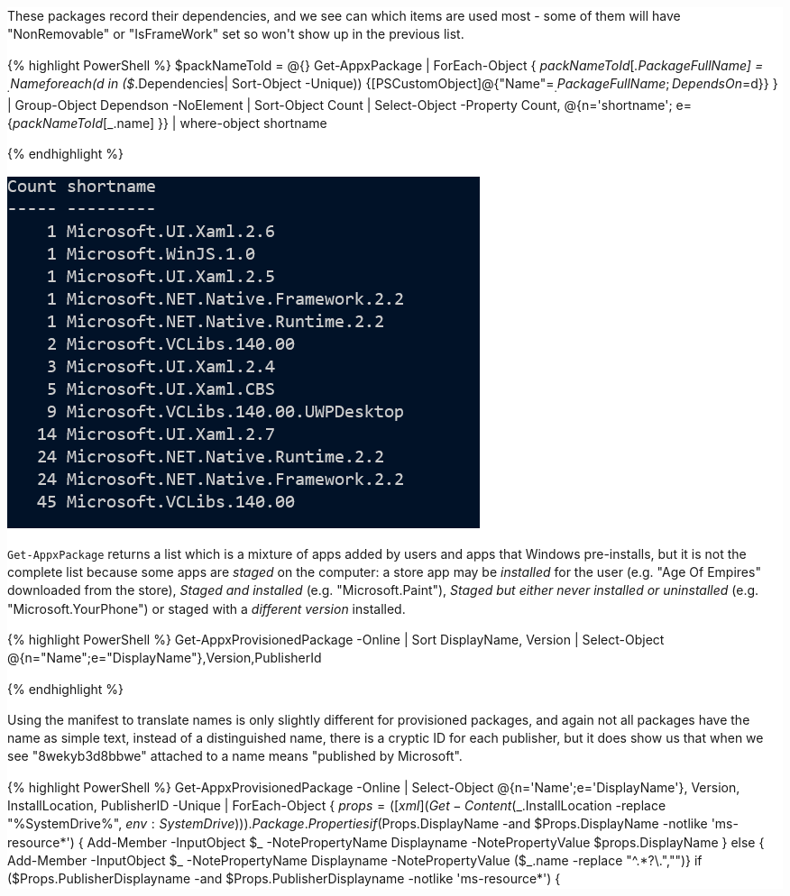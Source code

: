 These packages record their dependencies, and we see can which items are used most - some of them will have "NonRemovable" or "IsFrameWork" set so won't show up in the previous list.

{% highlight PowerShell %}
$packNameToId = @{} 
Get-AppxPackage | ForEach-Object { 
        $packNameToId[$_.PackageFullName] = $_.Name 
        foreach ($d in ($_.Dependencies| Sort-Object -Unique)) {[PSCustomObject]@{"Name"=$_.PackageFullName; DependsOn=$d}} 
    } | Group-Object Dependson -NoElement | Sort-Object Count | 
        Select-Object -Property Count, @{n='shortname'; e={$packNameToId[$_.name] }} | where-object shortname
    
{% endhighlight %}

![Appx Package dependencies](/assets/Install_store_depend.png)

`Get-AppxPackage` returns a list which is a mixture of apps added by users and apps that Windows pre-installs, but it is not the complete list because some apps are *staged* on the computer: a store app may be *installed* for the user (e.g. "Age Of Empires" downloaded from the store), *Staged and installed* (e.g. "Microsoft.Paint"), *Staged but either never installed or uninstalled* (e.g. "Microsoft.YourPhone") or staged with a *different version* installed.

{% highlight PowerShell %}
    Get-AppxProvisionedPackage  -Online | Sort DisplayName, Version |
        Select-Object @{n="Name";e="DisplayName"},Version,PublisherId
    
{% endhighlight %}

Using the manifest to translate names is only slightly different for provisioned packages, and again not all packages have the name as simple text, instead of a distinguished name, there is a cryptic ID for each publisher, but it does show us that when we see "8wekyb3d8bbwe" attached to a name means "published by Microsoft".

{% highlight PowerShell %}
Get-AppxProvisionedPackage  -Online | 
    Select-Object @{n='Name';e='DisplayName'}, Version, InstallLocation, PublisherID -Unique |  ForEach-Object {
        $props = ([xml](Get-Content ($_.InstallLocation -replace "%SystemDrive%", $env:SystemDrive  ) )).Package.Properties
        if ($Props.DisplayName -and $Props.DisplayName -notlike 'ms-resource*') {
               Add-Member -InputObject $_ -NotePropertyName Displayname -NotePropertyValue $props.DisplayName
        }
        else { Add-Member -InputObject $_ -NotePropertyName Displayname -NotePropertyValue ($_.name -replace "^.*?\.","")}
        if ($Props.PublisherDisplayname -and $Props.PublisherDisplayname -notlike 'ms-resource*') {